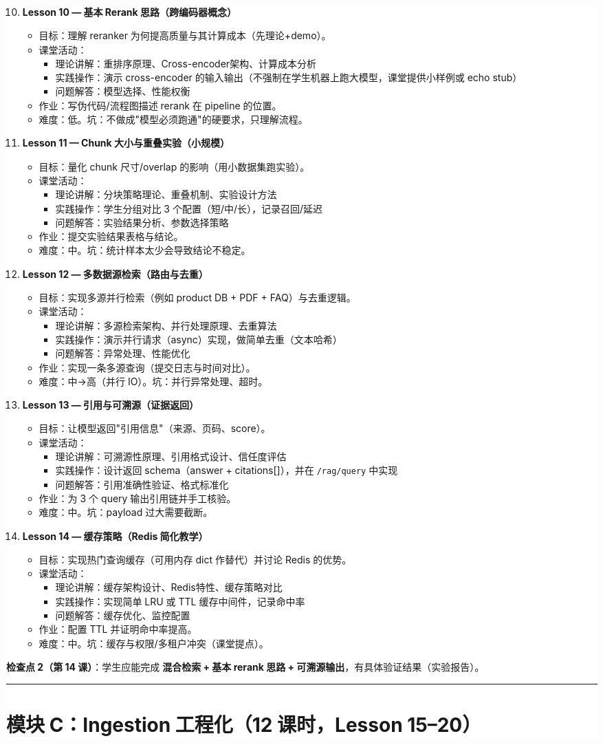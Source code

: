10. **Lesson 10 — 基本 Rerank 思路（跨编码器概念）**

    * 目标：理解 reranker 为何提高质量与其计算成本（先理论+demo）。
    * 课堂活动：
      - 理论讲解：重排序原理、Cross-encoder架构、计算成本分析
      - 实践操作：演示 cross-encoder 的输入输出（不强制在学生机器上跑大模型，课堂提供小样例或 echo stub）
      - 问题解答：模型选择、性能权衡
    * 作业：写伪代码/流程图描述 rerank 在 pipeline 的位置。
    * 难度：低。坑：不做成"模型必须跑通"的硬要求，只理解流程。

11. **Lesson 11 — Chunk 大小与重叠实验（小规模）**

    * 目标：量化 chunk 尺寸/overlap 的影响（用小数据集跑实验）。
    * 课堂活动：
      - 理论讲解：分块策略理论、重叠机制、实验设计方法
      - 实践操作：学生分组对比 3 个配置（短/中/长），记录召回/延迟
      - 问题解答：实验结果分析、参数选择策略
    * 作业：提交实验结果表格与结论。
    * 难度：中。坑：统计样本太少会导致结论不稳定。

12. **Lesson 12 — 多数据源检索（路由与去重）**

    * 目标：实现多源并行检索（例如 product DB + PDF + FAQ）与去重逻辑。
    * 课堂活动：
      - 理论讲解：多源检索架构、并行处理原理、去重算法
      - 实践操作：演示并行请求（async）实现，做简单去重（文本哈希）
      - 问题解答：异常处理、性能优化
    * 作业：实现一条多源查询（提交日志与时间对比）。
    * 难度：中→高（并行 IO）。坑：并行异常处理、超时。

13. **Lesson 13 — 引用与可溯源（证据返回）**

    * 目标：让模型返回"引用信息"（来源、页码、score）。
    * 课堂活动：
      - 理论讲解：可溯源性原理、引用格式设计、信任度评估
      - 实践操作：设计返回 schema（answer + citations[]），并在 `/rag/query` 中实现
      - 问题解答：引用准确性验证、格式标准化
    * 作业：为 3 个 query 输出引用链并手工核验。
    * 难度：中。坑：payload 过大需要截断。

14. **Lesson 14 — 缓存策略（Redis 简化教学）**

    * 目标：实现热门查询缓存（可用内存 dict 作替代）并讨论 Redis 的优势。
    * 课堂活动：
      - 理论讲解：缓存架构设计、Redis特性、缓存策略对比
      - 实践操作：实现简单 LRU 或 TTL 缓存中间件，记录命中率
      - 问题解答：缓存优化、监控配置
    * 作业：配置 TTL 并证明命中率提高。
    * 难度：中。坑：缓存与权限/多租户冲突（课堂提点）。

**检查点 2（第 14 课）**：学生应能完成 **混合检索 + 基本 rerank 思路 + 可溯源输出**，有具体验证结果（实验报告）。

---

# 模块 C：Ingestion 工程化（12 课时，Lesson 15–20）
